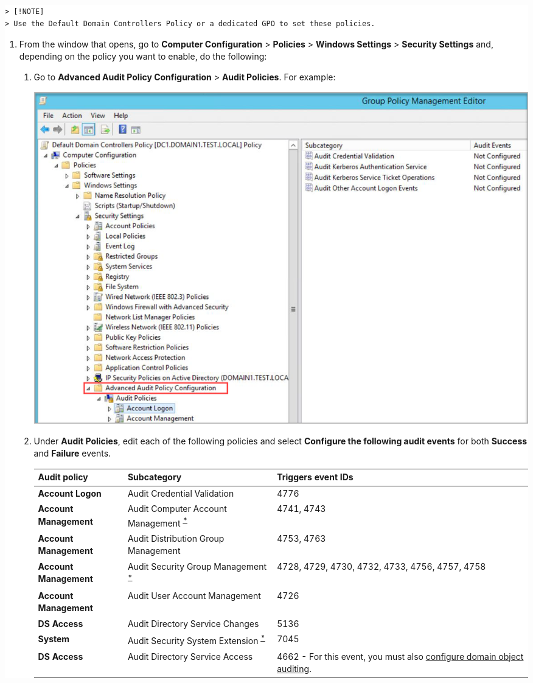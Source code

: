     > [!NOTE]
    > Use the Default Domain Controllers Policy or a dedicated GPO to set these policies.

1. From the window that opens, go to **Computer Configuration** > **Policies** > **Windows Settings** > **Security Settings** and, depending on the policy you want to enable, do the following:

    1. Go to **Advanced Audit Policy Configuration** > **Audit Policies**. For example:

        ![Screenshot of the Advanced Audit Policy Configuration dialog.](../media/advanced-audit-policy-check-step-2.png)

    1. Under **Audit Policies**, edit each of the following policies and select **Configure the following audit events** for both **Success** and **Failure** events.

        | Audit policy | Subcategory | Triggers event IDs |
        | --- |---|---|
        | **Account Logon** | Audit Credential Validation | 4776 |
        | **Account Management** | Audit Computer Account Management <sup>[*](#failure)</sup> | 4741, 4743 |
        | **Account Management** | Audit Distribution Group Management | 4753, 4763 |
        | **Account Management** | Audit Security Group Management <sup>[*](#failure)</sup> | 4728, 4729, 4730, 4732, 4733, 4756, 4757, 4758 |
        | **Account Management** | Audit User Account Management | 4726 |
        | **DS Access** | Audit Directory Service Changes | 5136  |
        | **System** | Audit Security System Extension <sup>[*](#failure)</sup> | 7045 |
        | **DS Access** | Audit Directory Service Access | 4662 - For this event, you must also [configure domain object auditing](#configure-domain-object-auditing).  |
